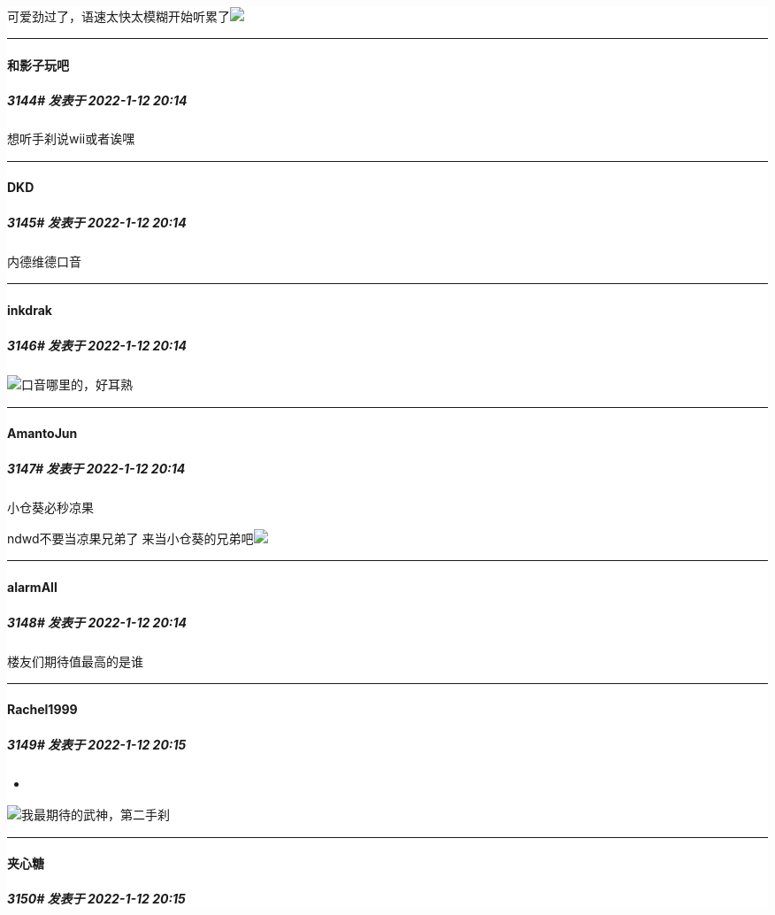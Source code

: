 可爱劲过了，语速太快太模糊开始听累了<img src="https://static.saraba1st.com/image/smiley/face2017/252.png" referrerpolicy="no-referrer">

*****

####  和影子玩吧  
##### 3144#       发表于 2022-1-12 20:14

想听手刹说wii或者诶嘿

*****

####  DKD  
##### 3145#       发表于 2022-1-12 20:14

内德维德口音

*****

####  inkdrak  
##### 3146#       发表于 2022-1-12 20:14

<img src="https://static.saraba1st.com/image/smiley/face2017/067.png" referrerpolicy="no-referrer">口音哪里的，好耳熟

*****

####  AmantoJun  
##### 3147#       发表于 2022-1-12 20:14

小仓葵必秒凉果

ndwd不要当凉果兄弟了 来当小仓葵的兄弟吧<img src="https://static.saraba1st.com/image/smiley/face2017/037.png" referrerpolicy="no-referrer">

*****

####  alarmAll  
##### 3148#       发表于 2022-1-12 20:14

楼友们期待值最高的是谁

*****

####  Rachel1999  
##### 3149#       发表于 2022-1-12 20:15

-

<img src="https://static.saraba1st.com/image/smiley/face2017/009.gif" referrerpolicy="no-referrer">我最期待的武神，第二手刹

*****

####  夹心糖  
##### 3150#       发表于 2022-1-12 20:15
